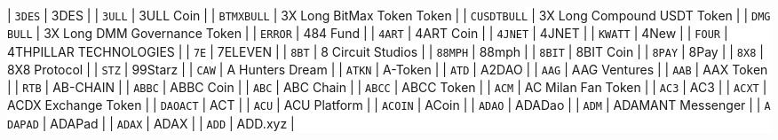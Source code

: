 | `3DES` | 3DES |
| `3ULL` | 3ULL Coin |
| `BTMXBULL` | 3X Long BitMax Token Token |
| `CUSDTBULL` | 3X Long Compound USDT Token |
| `DMGBULL` | 3X Long DMM Governance Token |
| `ERROR` | 484 Fund |
| `4ART` | 4ART Coin |
| `4JNET` | 4JNET |
| `KWATT` | 4New |
| `FOUR` | 4THPILLAR TECHNOLOGIES |
| `7E` | 7ELEVEN |
| `8BT` | 8 Circuit Studios |
| `88MPH` | 88mph |
| `8BIT` | 8BIT Coin |
| `8PAY` | 8Pay |
| `8X8` | 8X8 Protocol |
| `STZ` | 99Starz |
| `CAW` | A Hunters Dream |
| `ATKN` | A-Token |
| `ATD` | A2DAO |
| `AAG` | AAG Ventures |
| `AAB` | AAX Token |
| `RTB` | AB-CHAIN |
| `ABBC` | ABBC Coin |
| `ABC` | ABC Chain |
| `ABCC` | ABCC Token |
| `ACM` | AC Milan Fan Token |
| `AC3` | AC3 |
| `ACXT` | ACDX Exchange Token |
| `DAOACT` | ACT |
| `ACU` | ACU Platform |
| `ACOIN` | ACoin |
| `ADAO` | ADADao |
| `ADM` | ADAMANT Messenger |
| `ADAPAD` | ADAPad |
| `ADAX` | ADAX |
| `ADD` | ADD.xyz |